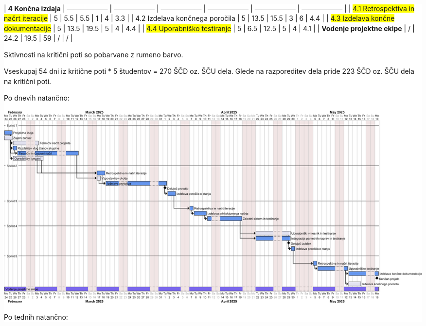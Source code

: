 | **4 Končna izdaja** | —————— | —————— | —————— | —————— | —————— | —————— |
| <span style="background-color: yellow">4.1 Retrospektiva in načrt iteracije</span> | 5 | 5.5 | 5.5 | 1 | 4 | 3.3 |
| 4.2 Izdelava končnega poročila | 5 | 13.5 | 15.5 | 3 | 6 | 4.4 |
| <span style="background-color: yellow">4.3 Izdelava končne dokumentacije</span> | 5 | 13.5 | 19.5 | 5 | 4 | 4.4 |
| <span style="background-color: yellow">4.4 Uporabniško testiranje</span> | 5 | 6.5 | 12.5 | 5 | 4 | 4.1 |
| **Vodenje projektne ekipe** | / | 24.2 | 19.5 | 59  | / | / |

Sktivnosti na kritični poti so pobarvane z rumeno barvo.

Vseskupaj $54$ dni iz kritične poti * $5$ študentov = $270$ ŠČD oz. ŠČU dela.
Glede na razporeditev dela pride $223$ ŠČD oz. ŠČU dela na kritični poti.

Po dnevih natančno:

<p align="center">
  <img src="gradivo/img/Predlog%20projekta/gantt_1.png" alt="Dnevni Ganntov diagram">
</p>

Po tednih natančno:

<p align="center">